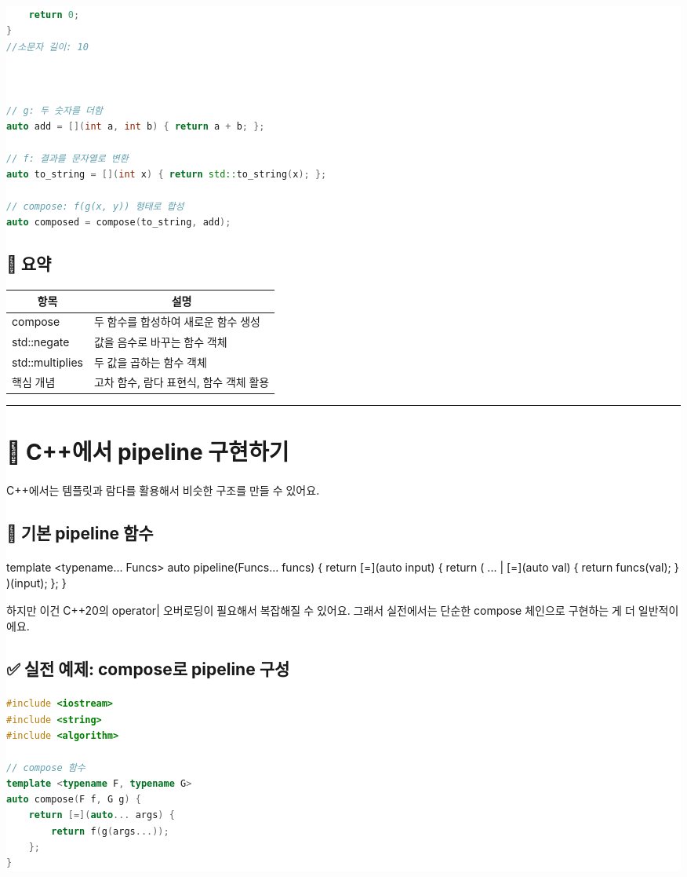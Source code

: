 ```cpp
    return 0;
}
//소문자 길이: 10



// g: 두 숫자를 더함
auto add = [](int a, int b) { return a + b; };

// f: 결과를 문자열로 변환
auto to_string = [](int x) { return std::to_string(x); };

// compose: f(g(x, y)) 형태로 합성
auto composed = compose(to_string, add);


```




## 🧩 요약
| 항목 | 설명 |
|------|-----| 
| compose | 두 함수를 합성하여 새로운 함수 생성 | 
| std::negate | 값을 음수로 바꾸는 함수 객체 | 
| std::multiplies | 두 값을 곱하는 함수 객체 | 
| 핵심 개념 | 고차 함수, 람다 표현식, 함수 객체 활용 | 

----


# 🧠 C++에서 pipeline 구현하기
C++에서는 템플릿과 람다를 활용해서 비슷한 구조를 만들 수 있어요.

## 🔧 기본 pipeline 함수
template <typename... Funcs>
auto pipeline(Funcs... funcs) {
    return [=](auto input) {
        return ( ... | [=](auto val) { return funcs(val); } )(input);
    };
}


하지만 이건 C++20의 operator| 오버로딩이 필요해서 복잡해질 수 있어요.
그래서 실전에서는 단순한 compose 체인으로 구현하는 게 더 일반적이에요.

## ✅ 실전 예제: compose로 pipeline 구성
```cpp
#include <iostream>
#include <string>
#include <algorithm>

// compose 함수
template <typename F, typename G>
auto compose(F f, G g) {
    return [=](auto... args) {
        return f(g(args...));
    };
}
```